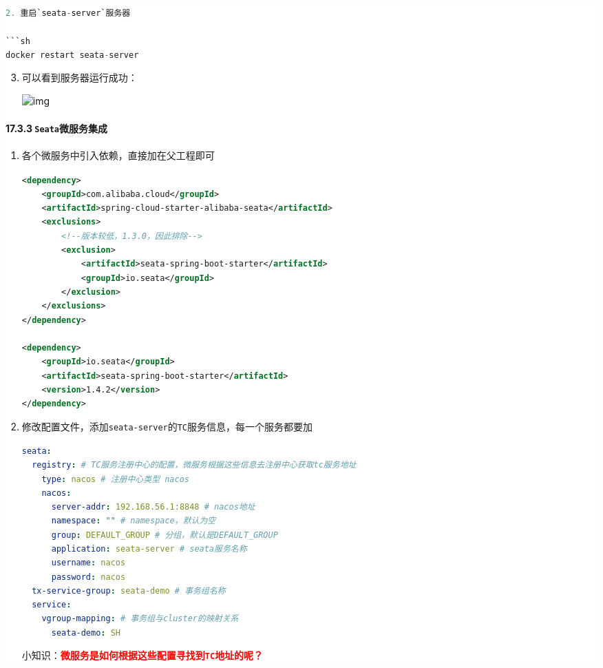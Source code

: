    ```sql
2. 重启`seata-server`服务器

   ```sh
   docker restart seata-server
   ```

3. 可以看到服务器运行成功：

   ![img](https://img-blog.csdnimg.cn/93d1bfdcf8284147aea80c2c316dce04.png)

#### 17.3.3 `Seata`微服务集成

1. 各个微服务中引入依赖，直接加在父工程即可

   ```xml
   <dependency>
       <groupId>com.alibaba.cloud</groupId>
       <artifactId>spring-cloud-starter-alibaba-seata</artifactId>
       <exclusions>
           <!--版本较低，1.3.0，因此排除-->
           <exclusion>
               <artifactId>seata-spring-boot-starter</artifactId>
               <groupId>io.seata</groupId>
           </exclusion>
       </exclusions>
   </dependency>
   
   <dependency>
       <groupId>io.seata</groupId>
       <artifactId>seata-spring-boot-starter</artifactId>
       <version>1.4.2</version>
   </dependency>
   ```

2. 修改配置文件，添加`seata-server`的`TC`服务信息，每一个服务都要加

   ```yaml
   seata:
     registry: # TC服务注册中心的配置，微服务根据这些信息去注册中心获取tc服务地址
       type: nacos # 注册中心类型 nacos
       nacos:
         server-addr: 192.168.56.1:8848 # nacos地址
         namespace: "" # namespace，默认为空
         group: DEFAULT_GROUP # 分组，默认是DEFAULT_GROUP
         application: seata-server # seata服务名称
         username: nacos
         password: nacos
     tx-service-group: seata-demo # 事务组名称
     service:
       vgroup-mapping: # 事务组与cluster的映射关系
         seata-demo: SH
   ```

   小知识：**<font color="red">微服务是如何根据这些配置寻找到`TC`地址的呢？</font>**
